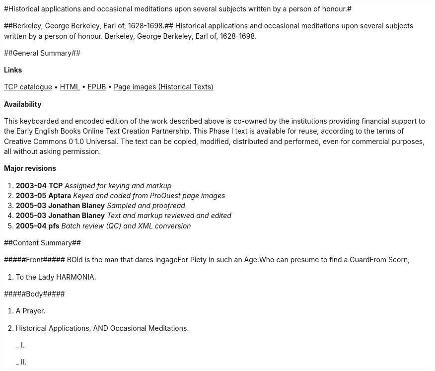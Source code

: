 #Historical applications and occasional meditations upon several subjects written by a person of honour.#

##Berkeley, George Berkeley, Earl of, 1628-1698.##
Historical applications and occasional meditations upon several subjects written by a person of honour.
Berkeley, George Berkeley, Earl of, 1628-1698.

##General Summary##

**Links**

[TCP catalogue](http://www.ota.ox.ac.uk/tcp/)  • 
[HTML](http://tei.it.ox.ac.uk/tcp/Texts-HTML/free/A27/A27456.html)  • 
[EPUB](http://tei.it.ox.ac.uk/tcp/Texts-EPUB/free/A27/A27456.epub) • 
[Page images (Historical Texts)](https://data.historicaltexts.jisc.ac.uk/view?pubId=eebo-11982321e&pageId=eebo-11982321e-51880-1)

**Availability**

This keyboarded and encoded edition of the
	       work described above is co-owned by the institutions
	       providing financial support to the Early English Books
	       Online Text Creation Partnership. This Phase I text is
	       available for reuse, according to the terms of Creative
	       Commons 0 1.0 Universal. The text can be copied,
	       modified, distributed and performed, even for
	       commercial purposes, all without asking permission.

**Major revisions**

1. __2003-04__ __TCP__ *Assigned for keying and markup*
1. __2003-05__ __Aptara__ *Keyed and coded from ProQuest page images*
1. __2005-03__ __Jonathan Blaney__ *Sampled and proofread*
1. __2005-03__ __Jonathan Blaney__ *Text and markup reviewed and edited*
1. __2005-04__ __pfs__ *Batch review (QC) and XML conversion*

##Content Summary##

#####Front#####
BOld is the man that
dares ingageFor Piety in such an
Age.Who can presume to find
a GuardFrom Scorn,
1. To the
Lady HARMONIA.

#####Body#####

1. A Prayer.

1. Historical Applications,
AND
Occasional Meditations.

    _ I.

    _ II.
